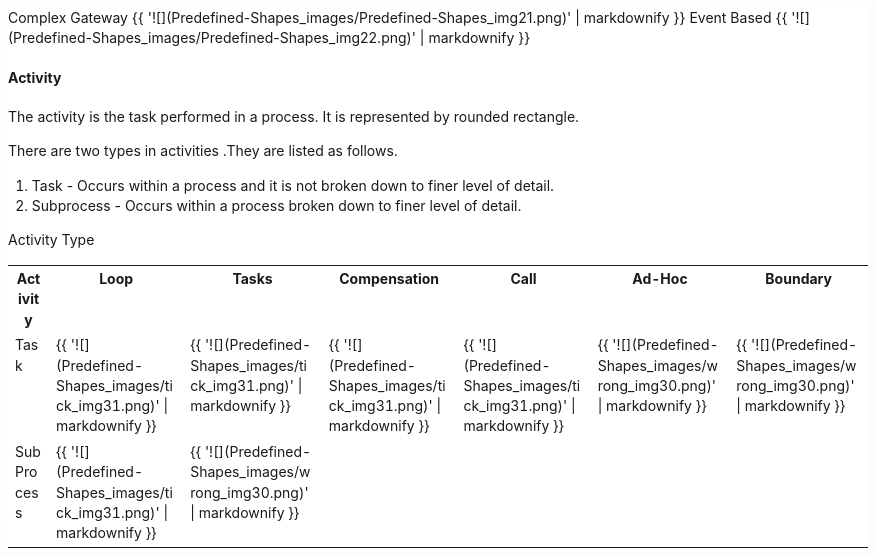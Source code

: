 </td></tr>
<tr>
<td>
Complex Gateway</td><td>
{{ '![](Predefined-Shapes_images/Predefined-Shapes_img21.png)' | markdownify }}

</td></tr>
<tr>
<td>
Event Based</td><td>
{{ '![](Predefined-Shapes_images/Predefined-Shapes_img22.png)' | markdownify }}

</td></tr>
</table>

#### Activity

The activity is the task performed in a process. It is represented by rounded rectangle.

There are two types in activities .They are listed as follows.

1. Task - Occurs within a process and it is not broken down to finer level of detail.
2. Subprocess - Occurs within a process broken down to finer level of detail.

Activity Type

<table>
<tr>
<th>Activity</th><th>Loop</th><th>Tasks</th><th>Compensation</th><th>Call</th><th>Ad-Hoc</th><th>Boundary</th></tr>
<tr>
<td>
Task</td><td>
{{ '![](Predefined-Shapes_images/tick_img31.png)' | markdownify }}</td><td>
{{ '![](Predefined-Shapes_images/tick_img31.png)' | markdownify }}</td><td>
{{ '![](Predefined-Shapes_images/tick_img31.png)' | markdownify }}</td><td>
{{ '![](Predefined-Shapes_images/tick_img31.png)' | markdownify }}</td><td>
{{ '![](Predefined-Shapes_images/wrong_img30.png)' | markdownify }}</td><td>
{{ '![](Predefined-Shapes_images/wrong_img30.png)' | markdownify }}
</td></tr>
<tr>
<td>
SubProcess</td><td>{{ '![](Predefined-Shapes_images/tick_img31.png)' | markdownify }}
</td><td>{{ '![](Predefined-Shapes_images/wrong_img30.png)' | markdownify }}